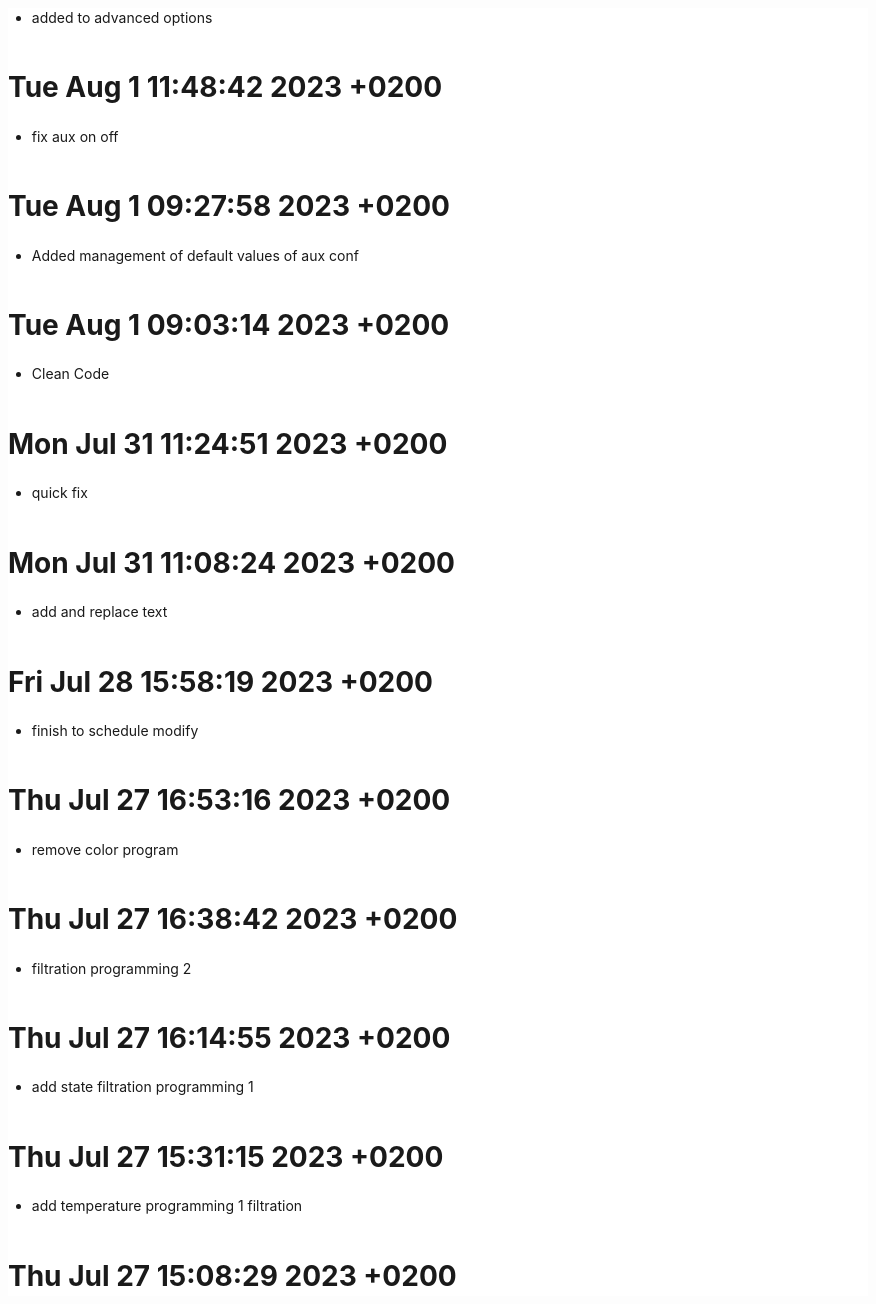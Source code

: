 - added to advanced options

# Tue Aug 1 11:48:42 2023 +0200

- fix aux on off

# Tue Aug 1 09:27:58 2023 +0200

- Added management of default values of aux conf

# Tue Aug 1 09:03:14 2023 +0200

- Clean Code

# Mon Jul 31 11:24:51 2023 +0200

- quick fix

# Mon Jul 31 11:08:24 2023 +0200

- add and replace text

# Fri Jul 28 15:58:19 2023 +0200

- finish to schedule modify

# Thu Jul 27 16:53:16 2023 +0200

- remove color program

# Thu Jul 27 16:38:42 2023 +0200

- filtration programming 2

# Thu Jul 27 16:14:55 2023 +0200

- add state filtration programming 1

# Thu Jul 27 15:31:15 2023 +0200

- add temperature programming 1 filtration

# Thu Jul 27 15:08:29 2023 +0200
